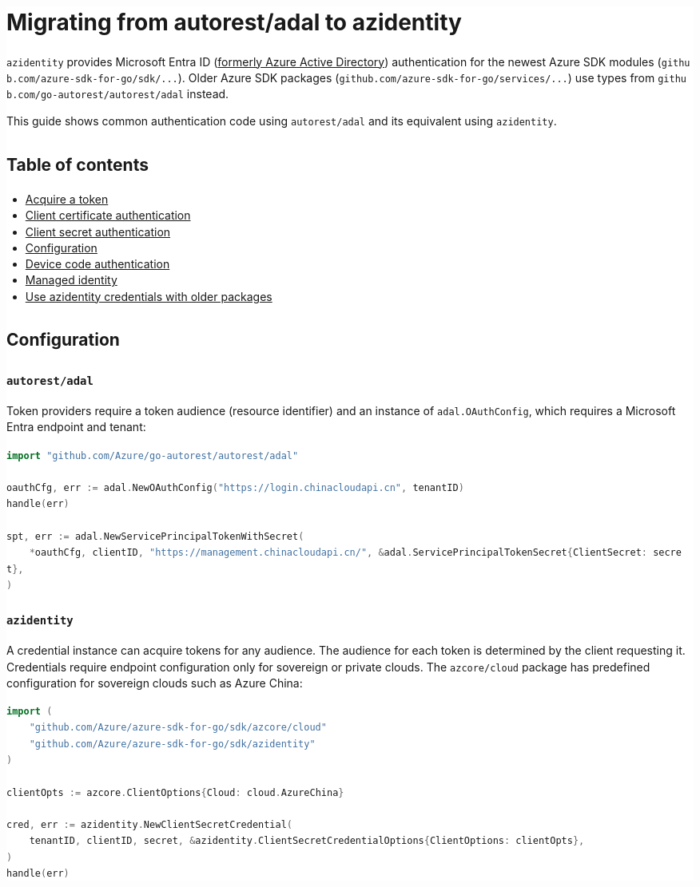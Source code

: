 # Migrating from autorest/adal to azidentity

`azidentity` provides Microsoft Entra ID ([formerly Azure Active Directory](https://learn.microsoft.com/entra/fundamentals/new-name)) authentication for the newest Azure SDK modules (`github.com/azure-sdk-for-go/sdk/...`). Older Azure SDK packages (`github.com/azure-sdk-for-go/services/...`) use types from `github.com/go-autorest/autorest/adal` instead.

This guide shows common authentication code using `autorest/adal` and its equivalent using `azidentity`.

## Table of contents

- [Acquire a token](#acquire-a-token)
- [Client certificate authentication](#client-certificate-authentication)
- [Client secret authentication](#client-secret-authentication)
- [Configuration](#configuration)
- [Device code authentication](#device-code-authentication)
- [Managed identity](#managed-identity)
- [Use azidentity credentials with older packages](#use-azidentity-credentials-with-older-packages)

## Configuration

### `autorest/adal`

Token providers require a token audience (resource identifier) and an instance of `adal.OAuthConfig`, which requires a Microsoft Entra endpoint and tenant:

```go
import "github.com/Azure/go-autorest/autorest/adal"

oauthCfg, err := adal.NewOAuthConfig("https://login.chinacloudapi.cn", tenantID)
handle(err)

spt, err := adal.NewServicePrincipalTokenWithSecret(
    *oauthCfg, clientID, "https://management.chinacloudapi.cn/", &adal.ServicePrincipalTokenSecret{ClientSecret: secret},
)
```

### `azidentity`

A credential instance can acquire tokens for any audience. The audience for each token is determined by the client requesting it. Credentials require endpoint configuration only for sovereign or private clouds. The `azcore/cloud` package has predefined configuration for sovereign clouds such as Azure China:

```go
import (
    "github.com/Azure/azure-sdk-for-go/sdk/azcore/cloud"
    "github.com/Azure/azure-sdk-for-go/sdk/azidentity"
)

clientOpts := azcore.ClientOptions{Cloud: cloud.AzureChina}

cred, err := azidentity.NewClientSecretCredential(
    tenantID, clientID, secret, &azidentity.ClientSecretCredentialOptions{ClientOptions: clientOpts},
)
handle(err)
```
